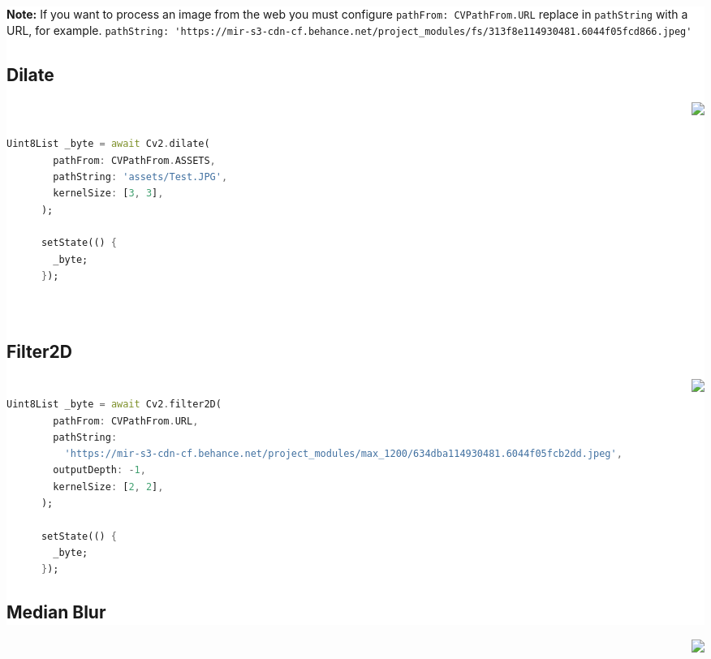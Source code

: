 **Note:** If you want to process an image from the web you must configure `pathFrom: CVPathFrom.URL` replace in `pathString` with a URL, for example. `pathString: 'https://mir-s3-cdn-cf.behance.net/project_modules/fs/313f8e114930481.6044f05fcd866.jpeg'`


## Dilate

<img src="https://github.com/fgsoruco/opencv_4/blob/main/display/dilate.JPG?raw=true" align = "right" height = "300px">

```dart


Uint8List _byte = await Cv2.dilate(
        pathFrom: CVPathFrom.ASSETS,
        pathString: 'assets/Test.JPG',
        kernelSize: [3, 3],
      );

      setState(() {
        _byte;
      });




```

## Filter2D

<img src="https://github.com/fgsoruco/opencv_4/blob/main/display/filter2D.JPG?raw=true" align = "right" height = "300px">

```dart

Uint8List _byte = await Cv2.filter2D(
        pathFrom: CVPathFrom.URL,
        pathString:
          'https://mir-s3-cdn-cf.behance.net/project_modules/max_1200/634dba114930481.6044f05fcb2dd.jpeg',
        outputDepth: -1,
        kernelSize: [2, 2],
      );

      setState(() {
        _byte;
      });

```


## Median Blur

<img src="https://github.com/fgsoruco/opencv_4/blob/main/display/medianBlur.JPG?raw=true" align = "right" height = "300px">
